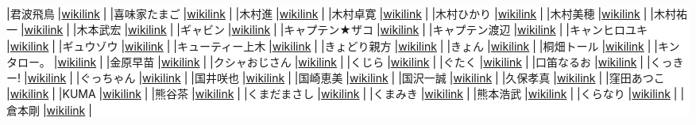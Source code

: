 |君波飛鳥                                       |[wikilink](https://ja.wikipedia.org/?curid=2177013) |
|喜味家たまご                                   |[wikilink](https://ja.wikipedia.org/?curid=2378375) |
|木村進                                         |[wikilink](https://ja.wikipedia.org/?curid=534648)  |
|木村卓寛                                       |[wikilink](https://ja.wikipedia.org/?curid=1740724) |
|木村ひかり                                     |[wikilink](https://ja.wikipedia.org/?curid=376791)  |
|木村美穂                                       |[wikilink](https://ja.wikipedia.org/?curid=3904864) |
|木村祐一                                       |[wikilink](https://ja.wikipedia.org/?curid=60777)   |
|木本武宏                                       |[wikilink](https://ja.wikipedia.org/?curid=2659151) |
|ギャビン                                       |[wikilink](https://ja.wikipedia.org/?curid=3840720) |
|キャプテン★ザコ                                |[wikilink](https://ja.wikipedia.org/?curid=2016044) |
|キャプテン渡辺                                 |[wikilink](https://ja.wikipedia.org/?curid=2002466) |
|キャンヒロユキ                                 |[wikilink](https://ja.wikipedia.org/?curid=2684770) |
|ギュウゾウ                                     |[wikilink](https://ja.wikipedia.org/?curid=239704)  |
|キューティー上木                               |[wikilink](https://ja.wikipedia.org/?curid=1885225) |
|きょどり親方                                   |[wikilink](https://ja.wikipedia.org/?curid=3591362) |
|きょん                                         |[wikilink](https://ja.wikipedia.org/?curid=2818858) |
|桐畑トール                                     |[wikilink](https://ja.wikipedia.org/?curid=188404)  |
|キンタロー。                                   |[wikilink](https://ja.wikipedia.org/?curid=2662402) |
|金原早苗                                       |[wikilink](https://ja.wikipedia.org/?curid=1687175) |
|クシャおじさん                                 |[wikilink](https://ja.wikipedia.org/?curid=3090471) |
|くじら                                         |[wikilink](https://ja.wikipedia.org/?curid=532002)  |
|ぐたく                                         |[wikilink](https://ja.wikipedia.org/?curid=1563261) |
|口笛なるお                                     |[wikilink](https://ja.wikipedia.org/?curid=2234152) |
|くっきー!                                      |[wikilink](https://ja.wikipedia.org/?curid=845466)  |
|ぐっちゃん                                     |[wikilink](https://ja.wikipedia.org/?curid=2339963) |
|国井咲也                                       |[wikilink](https://ja.wikipedia.org/?curid=1647793) |
|国崎恵美                                       |[wikilink](https://ja.wikipedia.org/?curid=285712)  |
|国沢一誠                                       |[wikilink](https://ja.wikipedia.org/?curid=2460052) |
|久保孝真                                       |[wikilink](https://ja.wikipedia.org/?curid=1390267) |
|窪田あつこ                                     |[wikilink](https://ja.wikipedia.org/?curid=2476958) |
|KUMA                                           |[wikilink](https://ja.wikipedia.org/?curid=2404017) |
|熊谷茶                                         |[wikilink](https://ja.wikipedia.org/?curid=299249)  |
|くまだまさし                                   |[wikilink](https://ja.wikipedia.org/?curid=285575)  |
|くまみき                                       |[wikilink](https://ja.wikipedia.org/?curid=1948014) |
|熊本浩武                                       |[wikilink](https://ja.wikipedia.org/?curid=3134587) |
|くらなり                                       |[wikilink](https://ja.wikipedia.org/?curid=2360684) |
|倉本剛                                         |[wikilink](https://ja.wikipedia.org/?curid=1761723) |